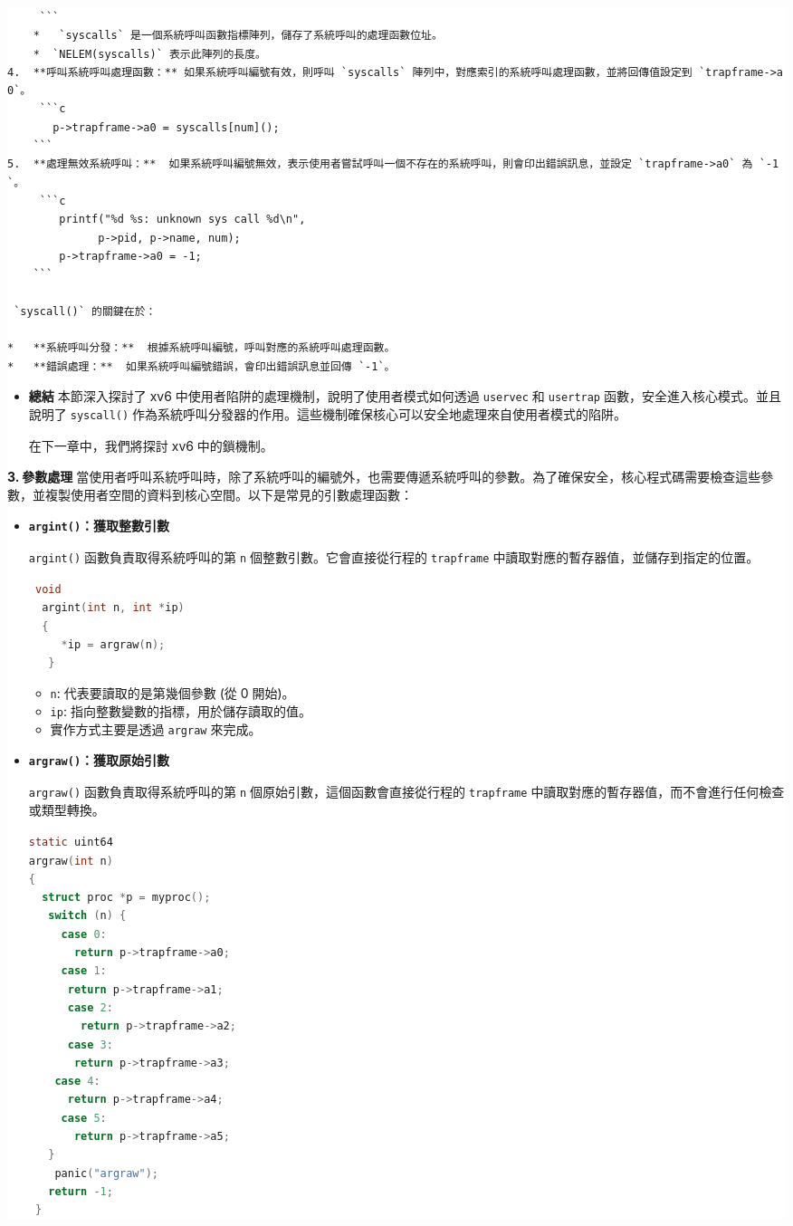          ```
        *   `syscalls` 是一個系統呼叫函數指標陣列，儲存了系統呼叫的處理函數位址。
        *  `NELEM(syscalls)` 表示此陣列的長度。
    4.  **呼叫系統呼叫處理函數：** 如果系統呼叫編號有效，則呼叫 `syscalls` 陣列中，對應索引的系統呼叫處理函數，並將回傳值設定到 `trapframe->a0`。
         ```c
           p->trapframe->a0 = syscalls[num]();
        ```
    5.  **處理無效系統呼叫：**  如果系統呼叫編號無效，表示使用者嘗試呼叫一個不存在的系統呼叫，則會印出錯誤訊息，並設定 `trapframe->a0` 為 `-1`。
         ```c
            printf("%d %s: unknown sys call %d\n",
                  p->pid, p->name, num);
            p->trapframe->a0 = -1;
        ```

     `syscall()` 的關鍵在於：

    *   **系統呼叫分發：**  根據系統呼叫編號，呼叫對應的系統呼叫處理函數。
    *   **錯誤處理：**  如果系統呼叫編號錯誤，會印出錯誤訊息並回傳 `-1`。

*   **總結**
  本節深入探討了 xv6 中使用者陷阱的處理機制，說明了使用者模式如何透過 `uservec` 和 `usertrap` 函數，安全進入核心模式。並且說明了 `syscall()` 作為系統呼叫分發器的作用。這些機制確保核心可以安全地處理來自使用者模式的陷阱。

    在下一章中，我們將探討 xv6 中的鎖機制。

**3. 參數處理**
   當使用者呼叫系統呼叫時，除了系統呼叫的編號外，也需要傳遞系統呼叫的參數。為了確保安全，核心程式碼需要檢查這些參數，並複製使用者空間的資料到核心空間。以下是常見的引數處理函數：

*   **`argint()`：獲取整數引數**

    `argint()` 函數負責取得系統呼叫的第 `n` 個整數引數。它會直接從行程的 `trapframe` 中讀取對應的暫存器值，並儲存到指定的位置。

     ```c
      void
       argint(int n, int *ip)
       {
          *ip = argraw(n);
        }
    ```
       *   `n`: 代表要讀取的是第幾個參數 (從 0 開始)。
       *  `ip`: 指向整數變數的指標，用於儲存讀取的值。
    *  實作方式主要是透過 `argraw` 來完成。

*   **`argraw()`：獲取原始引數**

    `argraw()` 函數負責取得系統呼叫的第 `n` 個原始引數，這個函數會直接從行程的 `trapframe` 中讀取對應的暫存器值，而不會進行任何檢查或類型轉換。
    ```c
    static uint64
    argraw(int n)
    {
      struct proc *p = myproc();
       switch (n) {
         case 0:
           return p->trapframe->a0;
         case 1:
          return p->trapframe->a1;
          case 2:
            return p->trapframe->a2;
          case 3:
           return p->trapframe->a3;
        case 4:
          return p->trapframe->a4;
         case 5:
           return p->trapframe->a5;
       }
        panic("argraw");
       return -1;
     }